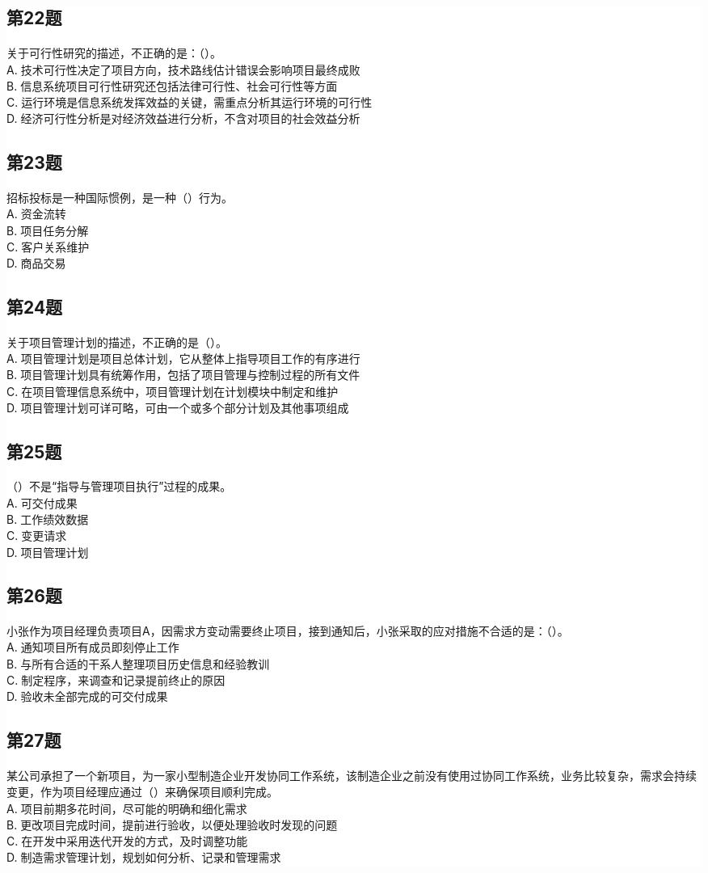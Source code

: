 
## 第22题 ##

关于可行性研究的描述，不正确的是：（）。  
A. 技术可行性决定了项目方向，技术路线估计错误会影响项目最终成败  
B. 信息系统项目可行性研究还包括法律可行性、社会可行性等方面  
C. 运行环境是信息系统发挥效益的关键，需重点分析其运行环境的可行性  
D. 经济可行性分析是对经济效益进行分析，不含对项目的社会效益分析  


## 第23题 ##

招标投标是一种国际惯例，是一种（）行为。  
A. 资金流转  
B. 项目任务分解  
C. 客户关系维护  
D. 商品交易  


## 第24题 ##

关于项目管理计划的描述，不正确的是（）。  
A. 项目管理计划是项目总体计划，它从整体上指导项目工作的有序进行  
B. 项目管理计划具有统筹作用，包括了项目管理与控制过程的所有文件  
C. 在项目管理信息系统中，项目管理计划在计划模块中制定和维护  
D. 项目管理计划可详可略，可由一个或多个部分计划及其他事项组成  


## 第25题 ##

（）不是“指导与管理项目执行”过程的成果。  
A. 可交付成果  
B. 工作绩效数据  
C. 变更请求  
D. 项目管理计划  


## 第26题 ##

小张作为项目经理负责项目A，因需求方变动需要终止项目，接到通知后，小张采取的应对措施不合适的是：（）。  
A. 通知项目所有成员即刻停止工作  
B. 与所有合适的干系人整理项目历史信息和经验教训  
C. 制定程序，来调查和记录提前终止的原因  
D. 验收未全部完成的可交付成果  


## 第27题 ##

某公司承担了一个新项目，为一家小型制造企业开发协同工作系统，该制造企业之前没有使用过协同工作系统，业务比较复杂，需求会持续变更，作为项目经理应通过（）来确保项目顺利完成。  
A. 项目前期多花时间，尽可能的明确和细化需求  
B. 更改项目完成时间，提前进行验收，以便处理验收时发现的问题  
C. 在开发中采用迭代开发的方式，及时调整功能  
D. 制造需求管理计划，规划如何分析、记录和管理需求  
